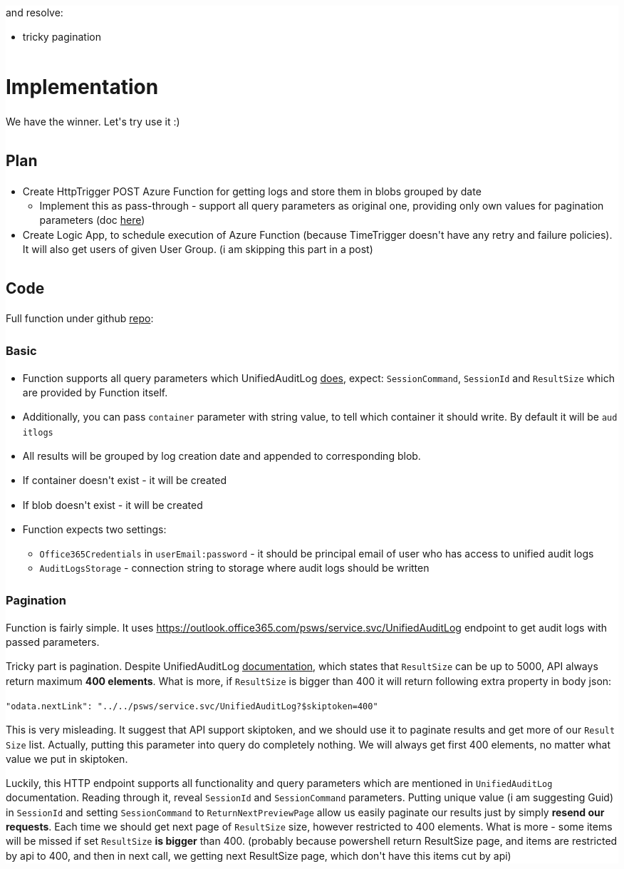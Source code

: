 and resolve:  
   - tricky pagination

# Implementation

We have the winner. Let's try use it :)

## Plan
- Create HttpTrigger POST Azure Function for getting logs and store them in blobs grouped by date
  - Implement this as pass-through - support all query parameters as original one, providing only own values for pagination parameters (doc [here](https://docs.microsoft.com/en-us/powershell/module/exchange/policy-and-compliance-audit/search-unifiedauditlog?view=exchange-ps))
- Create Logic App, to schedule execution of Azure Function (because TimeTrigger doesn't have any retry and failure policies). It will also get users of given User Group. (i am skipping this part in a post)

## Code

Full function under github [repo](https://github.com/darthkurak/office365auditlogs): 

### Basic

- Function supports all query parameters which UnifiedAuditLog [does](https://docs.microsoft.com/en-us/powershell/module/exchange/policy-and-compliance-audit/search-unifiedauditlog?view=exchange-ps), expect: `SessionCommand`, `SessionId` and `ResultSize` which are provided by Function itself. 

- Additionally, you can pass `container` parameter with string value, to tell which container it should write. By default it will be `auditlogs`

- All results will be grouped by log creation date and appended to corresponding blob.

- If container doesn't exist - it will be created
  
- If blob doesn't exist - it will be created

- Function expects two settings: 
  - `Office365Credentials` in `userEmail:password` - it should be principal email of user who has access to unified audit logs
  - `AuditLogsStorage` - connection string to storage where audit logs should be written

### Pagination

Function is fairly simple. 
It uses https://outlook.office365.com/psws/service.svc/UnifiedAuditLog endpoint to get audit logs with passed parameters. 

Tricky part is pagination.
Despite UnifiedAuditLog [documentation](https://docs.microsoft.com/en-us/powershell/module/exchange/policy-and-compliance-audit/search-unifiedauditlog?view=exchange-ps), which states that `ResultSize` can be up to 5000, API always return maximum **400 elements**. What is more, if `ResultSize` is bigger than 400 it will return following extra property in body json:

 ```"odata.nextLink": "../../psws/service.svc/UnifiedAuditLog?$skiptoken=400"```

This is very misleading. It suggest that API support skiptoken, and we should use it to paginate results and get more of our `ResultSize` list. Actually, putting this parameter into query do completely nothing. We will always get first 400 elements, no matter what value we put in skiptoken. 

Luckily, this HTTP endpoint supports all functionality and query parameters which are mentioned in `UnifiedAuditLog` documentation. Reading through it, reveal `SessionId` and `SessionCommand` parameters. Putting unique value (i am suggesting Guid) in `SessionId` and setting `SessionCommand` to 
`ReturnNextPreviewPage` allow us easily paginate our results just by simply **resend our requests**. Each time we should get next page of `ResultSize` size, however restricted to 400 elements. What is more - some items will be missed if set `ResultSize` **is bigger** than 400. (probably because powershell return ResultSize page, and items are restricted by api to 400, and then in next call, we getting next ResultSize page, which don't have this items cut by api)  
 ```